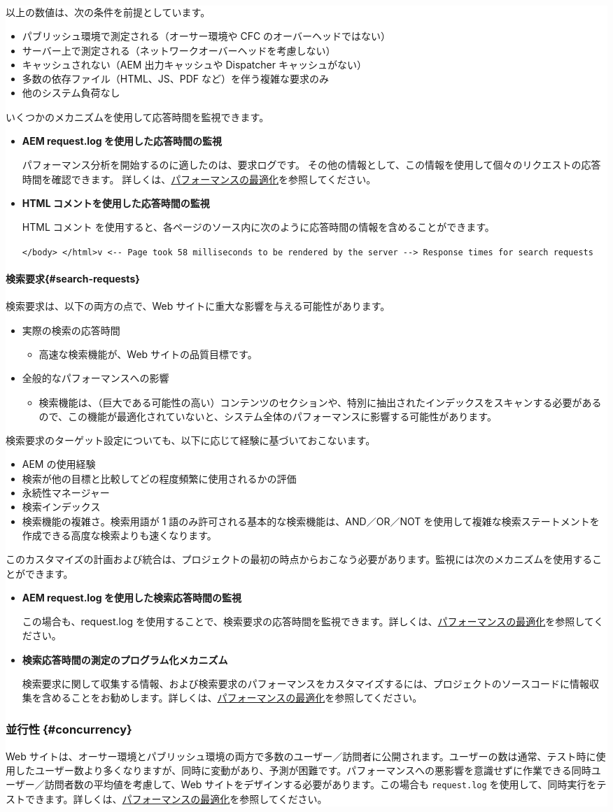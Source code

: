 以上の数値は、次の条件を前提としています。

* パブリッシュ環境で測定される（オーサー環境や CFC のオーバーヘッドではない）
* サーバー上で測定される（ネットワークオーバーヘッドを考慮しない）
* キャッシュされない（AEM 出力キャッシュや Dispatcher キャッシュがない）
* 多数の依存ファイル（HTML、JS、PDF など）を伴う複雑な要求のみ
* 他のシステム負荷なし

いくつかのメカニズムを使用して応答時間を監視できます。

* **AEM request.log を使用した応答時間の監視**

   パフォーマンス分析を開始するのに適したのは、要求ログです。 その他の情報として、この情報を使用して個々のリクエストの応答時間を確認できます。 詳しくは、[パフォーマンスの最適化](/help/sites-deploying/configuring-performance.md)を参照してください。

* **HTML コメントを使用した応答時間の監視**

   HTML コメント を使用すると、各ページのソース内に次のように応答時間の情報を含めることができます。

   `</body> </html>v <-- Page took 58 milliseconds to be rendered by the server --> Response times for search requests`

#### 検索要求{#search-requests}

検索要求は、以下の両方の点で、Web サイトに重大な影響を与える可能性があります。

* 実際の検索の応答時間

   * 高速な検索機能が、Web サイトの品質目標です。

* 全般的なパフォーマンスへの影響

   * 検索機能は、（巨大である可能性の高い）コンテンツのセクションや、特別に抽出されたインデックスをスキャンする必要があるので、この機能が最適化されていないと、システム全体のパフォーマンスに影響する可能性があります。

検索要求のターゲット設定についても、以下に応じて経験に基づいておこないます。

* AEM の使用経験
* 検索が他の目標と比較してどの程度頻繁に使用されるかの評価
* 永続性マネージャー
* 検索インデックス
* 検索機能の複雑さ。検索用語が 1 語のみ許可される基本的な検索機能は、AND／OR／NOT を使用して複雑な検索ステートメントを作成できる高度な検索よりも速くなります。

このカスタマイズの計画および統合は、プロジェクトの最初の時点からおこなう必要があります。監視には次のメカニズムを使用することができます。

* **AEM request.log を使用した検索応答時間の監視**

   この場合も、request.log を使用することで、検索要求の応答時間を監視できます。詳しくは、[パフォーマンスの最適化](/help/sites-deploying/configuring-performance.md)を参照してください。

* **検索応答時間の測定のプログラム化メカニズム**

   検索要求に関して収集する情報、および検索要求のパフォーマンスをカスタマイズするには、プロジェクトのソースコードに情報収集を含めることをお勧めします。詳しくは、[パフォーマンスの最適化](/help/sites-deploying/configuring-performance.md)を参照してください。

### 並行性  {#concurrency}

Web サイトは、オーサー環境とパブリッシュ環境の両方で多数のユーザー／訪問者に公開されます。ユーザーの数は通常、テスト時に使用したユーザー数より多くなりますが、同時に変動があり、予測が困難です。パフォーマンスへの悪影響を意識せずに作業できる同時ユーザー／訪問者数の平均値を考慮して、Web サイトをデザインする必要があります。この場合も `request.log` を使用して、同時実行をテストできます。詳しくは、[パフォーマンスの最適化](/help/sites-deploying/configuring-performance.md)を参照してください。
